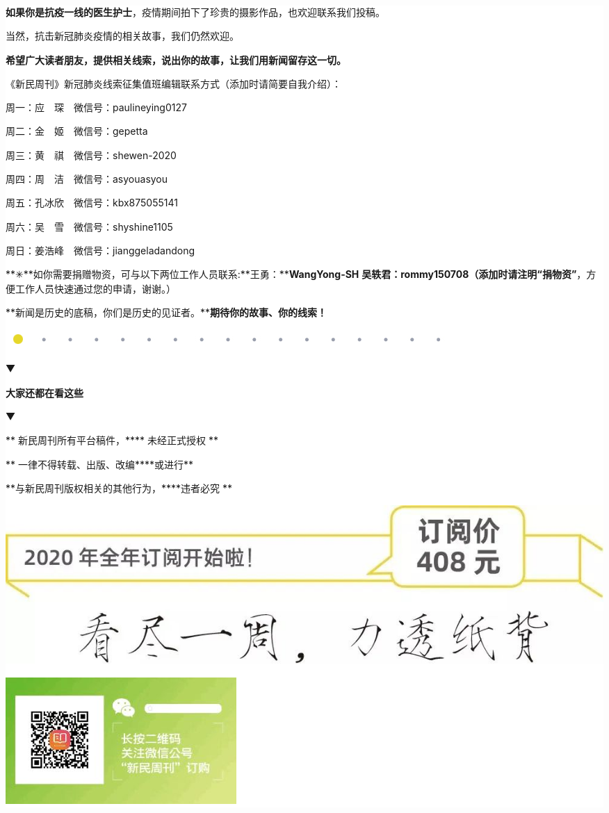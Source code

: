 **如果你是抗疫一线的医生护士**，疫情期间拍下了珍贵的摄影作品，也欢迎联系我们投稿。

当然，抗击新冠肺炎疫情的相关故事，我们仍然欢迎。

**希望广大读者朋友，提供相关线索，说出你的故事，让我们用新闻留存这一切。**

《新民周刊》新冠肺炎线索征集值班编辑联系方式（添加时请简要自我介绍）：

周一：应　琛　微信号：paulineying0127

周二：金　姬　微信号：gepetta

周三：黄　祺　微信号：shewen-2020

周四：周　洁　微信号：asyouasyou

周五：孔冰欣　微信号：kbx875055141

周六：吴　雪　微信号：shyshine1105

周日：姜浩峰　微信号：jianggeladandong

**✳**如你需要捐赠物资，可与以下两位工作人员联系:**王勇：****WangYong-SH** **吴轶君：****rommy150708**（添加时请注明**“捐物资”**，方便工作人员快速通过您的申请，谢谢。）

**新闻是历史的底稿，你们是历史的见证者。****期待你的故事、你的线索！**

![](/images/post/1f5d8391583e261a286fb4c68551cf83.jpg)

▼

**大家还都在看这些**

▼

** 新民周刊所有平台稿件，**** 未经正式授权 **

** 一律不得转载、出版、改编****或进行**

**与新民周刊版权相关的其他行为，****违者必究 **

![](/images/post/c3cc15d546724f62f971490809b241d1.jpg)

![](/images/post/39a04b27349dee077f829023f2db693c.jpg)
